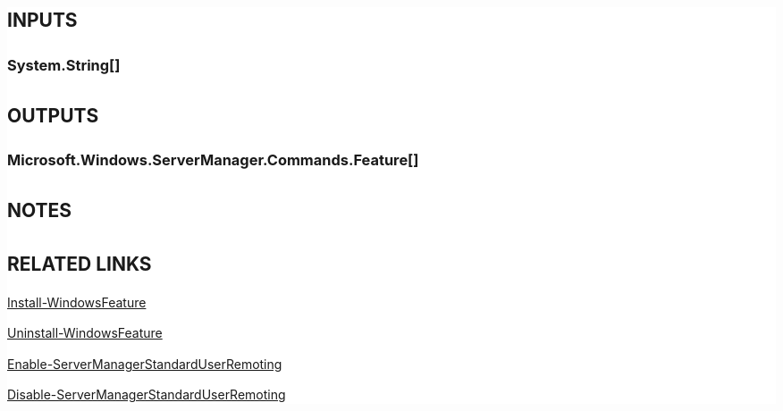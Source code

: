 ## INPUTS

### System.String[]

## OUTPUTS

### Microsoft.Windows.ServerManager.Commands.Feature[]

## NOTES

## RELATED LINKS

[Install-WindowsFeature](./Install-WindowsFeature.md)

[Uninstall-WindowsFeature](./Uninstall-WindowsFeature.md)

[Enable-ServerManagerStandardUserRemoting](./Enable-ServerManagerStandardUserRemoting.md)

[Disable-ServerManagerStandardUserRemoting](./Disable-ServerManagerStandardUserRemoting.md)

